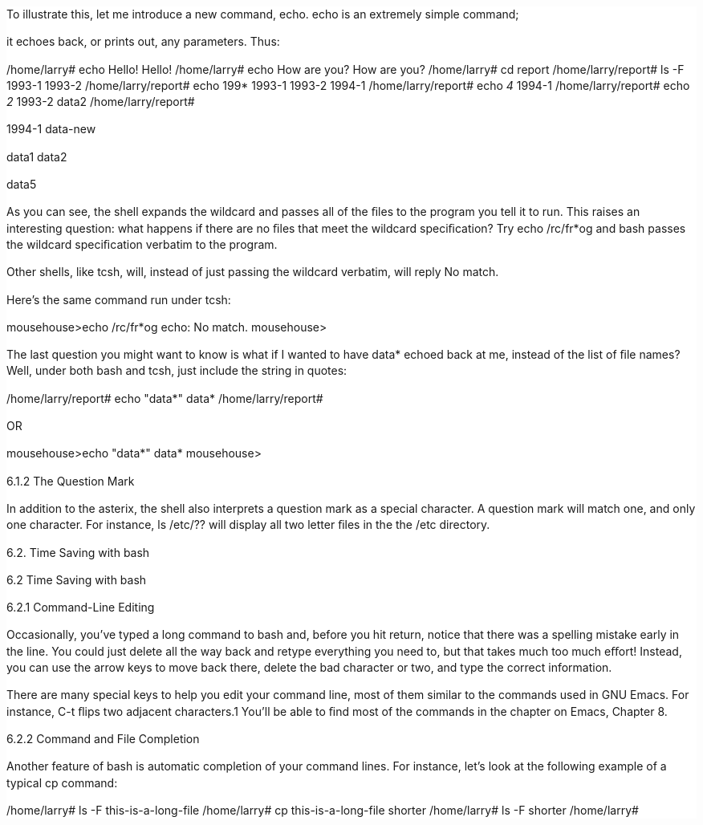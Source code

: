 To illustrate this, let me introduce a new command, echo. echo is an extremely simple command;

it echoes back, or prints out, any parameters. Thus:

/home/larry# echo Hello! Hello! /home/larry# echo How are you? How are you? /home/larry# cd report /home/larry/report# ls -F 1993-1 1993-2 /home/larry/report# echo 199* 1993-1 1993-2 1994-1 /home/larry/report# echo *4* 1994-1 /home/larry/report# echo *2* 1993-2 data2 /home/larry/report#

1994-1 data-new

data1 data2

data5

As you can see, the shell expands the wildcard and passes all of the ﬁles to the program you tell it to run. This raises an interesting question: what happens if there are no ﬁles that meet the wildcard speciﬁcation? Try echo /rc/fr*og and bash passes the wildcard speciﬁcation verbatim to the program.

Other shells, like tcsh, will, instead of just passing the wildcard verbatim, will reply No match.

Here’s the same command run under tcsh:

mousehouse>echo /rc/fr*og echo: No match. mousehouse>

The last question you might want to know is what if I wanted to have data* echoed back at me, instead of the list of ﬁle names? Well, under both bash and tcsh, just include the string in quotes:

/home/larry/report# echo "data*" data* /home/larry/report#

OR

mousehouse>echo "data*" data* mousehouse>

6.1.2 The Question Mark

In addition to the asterix, the shell also interprets a question mark as a special character. A question mark will match one, and only one character. For instance, ls /etc/?? will display all two letter ﬁles in the the /etc directory.

6.2. Time Saving with bash

6.2 Time Saving with bash

6.2.1 Command-Line Editing

Occasionally, you’ve typed a long command to bash and, before you hit return, notice that there was a spelling mistake early in the line. You could just delete all the way back and retype everything you need to, but that takes much too much eﬀort! Instead, you can use the arrow keys to move back there, delete the bad character or two, and type the correct information.

There are many special keys to help you edit your command line, most of them similar to the commands used in GNU Emacs. For instance, C-t ﬂips two adjacent characters.1 You’ll be able to ﬁnd most of the commands in the chapter on Emacs, Chapter 8.

6.2.2 Command and File Completion

Another feature of bash is automatic completion of your command lines. For instance, let’s look at the following example of a typical cp command:

/home/larry# ls -F this-is-a-long-file /home/larry# cp this-is-a-long-file shorter /home/larry# ls -F shorter /home/larry#
